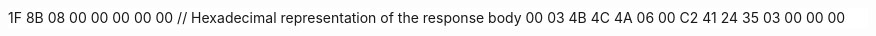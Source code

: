 1F 8B 08 00 00 00 00 00  // Hexadecimal representation of the response body
00 03 4B 4C 4A 06 00 C2
41 24 35 03 00 00 00
```
